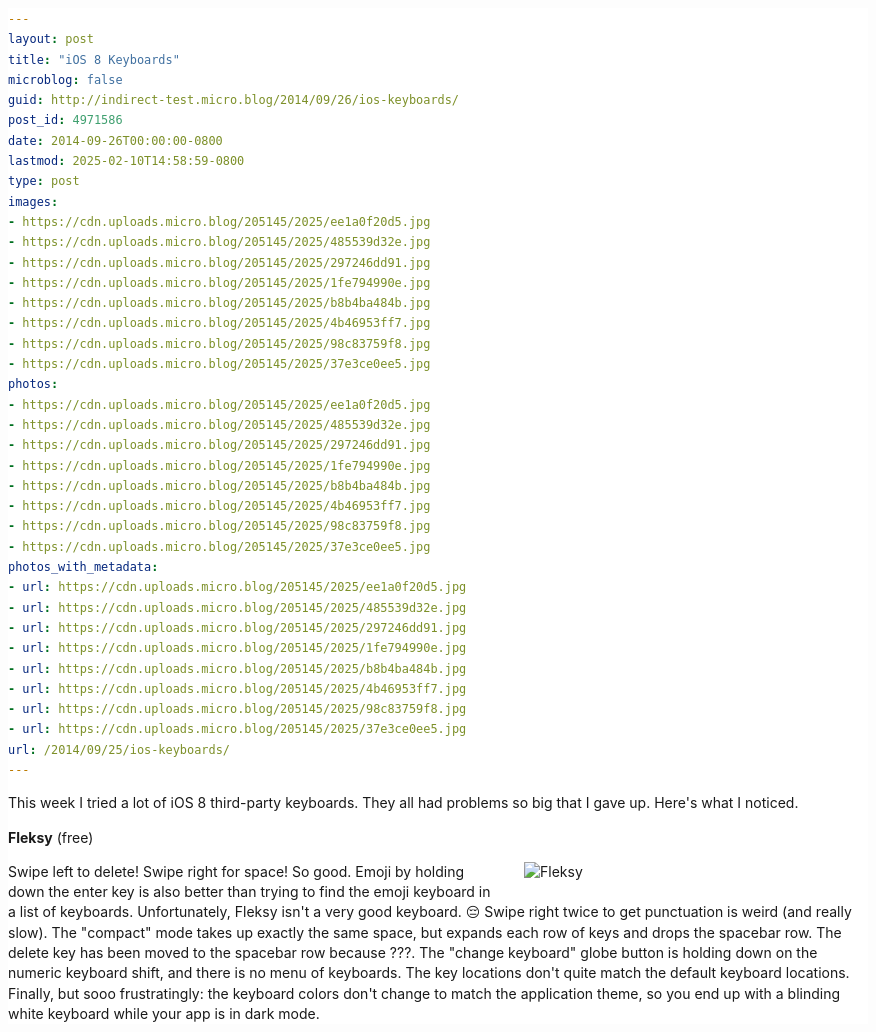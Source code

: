 ```yaml
---
layout: post
title: "iOS 8 Keyboards"
microblog: false
guid: http://indirect-test.micro.blog/2014/09/26/ios-keyboards/
post_id: 4971586
date: 2014-09-26T00:00:00-0800
lastmod: 2025-02-10T14:58:59-0800
type: post
images:
- https://cdn.uploads.micro.blog/205145/2025/ee1a0f20d5.jpg
- https://cdn.uploads.micro.blog/205145/2025/485539d32e.jpg
- https://cdn.uploads.micro.blog/205145/2025/297246dd91.jpg
- https://cdn.uploads.micro.blog/205145/2025/1fe794990e.jpg
- https://cdn.uploads.micro.blog/205145/2025/b8b4ba484b.jpg
- https://cdn.uploads.micro.blog/205145/2025/4b46953ff7.jpg
- https://cdn.uploads.micro.blog/205145/2025/98c83759f8.jpg
- https://cdn.uploads.micro.blog/205145/2025/37e3ce0ee5.jpg
photos:
- https://cdn.uploads.micro.blog/205145/2025/ee1a0f20d5.jpg
- https://cdn.uploads.micro.blog/205145/2025/485539d32e.jpg
- https://cdn.uploads.micro.blog/205145/2025/297246dd91.jpg
- https://cdn.uploads.micro.blog/205145/2025/1fe794990e.jpg
- https://cdn.uploads.micro.blog/205145/2025/b8b4ba484b.jpg
- https://cdn.uploads.micro.blog/205145/2025/4b46953ff7.jpg
- https://cdn.uploads.micro.blog/205145/2025/98c83759f8.jpg
- https://cdn.uploads.micro.blog/205145/2025/37e3ce0ee5.jpg
photos_with_metadata:
- url: https://cdn.uploads.micro.blog/205145/2025/ee1a0f20d5.jpg
- url: https://cdn.uploads.micro.blog/205145/2025/485539d32e.jpg
- url: https://cdn.uploads.micro.blog/205145/2025/297246dd91.jpg
- url: https://cdn.uploads.micro.blog/205145/2025/1fe794990e.jpg
- url: https://cdn.uploads.micro.blog/205145/2025/b8b4ba484b.jpg
- url: https://cdn.uploads.micro.blog/205145/2025/4b46953ff7.jpg
- url: https://cdn.uploads.micro.blog/205145/2025/98c83759f8.jpg
- url: https://cdn.uploads.micro.blog/205145/2025/37e3ce0ee5.jpg
url: /2014/09/25/ios-keyboards/
---
```

This week I tried a lot of iOS 8 third-party keyboards. They all had problems so big that I gave up. Here's what I noticed.

**Fleksy** (free)

<p><img src="https://indirect-test.micro.blog/uploads/2025/ee1a0f20d5.jpg" alt="Fleksy" style="float: right; width: 40%; height: 40%; margin: 0 0 5px 25px;"></p>

Swipe left to delete! Swipe right for space! So good. Emoji by holding down the enter key is also better than trying to find the emoji keyboard in a list of keyboards. Unfortunately, Fleksy isn't a very good keyboard. 😔 Swipe right twice to get punctuation is weird (and really slow). The "compact" mode takes up exactly the same space, but expands each row of keys and drops the spacebar row. The delete key has been moved to the spacebar row because ???. The "change keyboard" globe button is holding down on the numeric keyboard shift, and there is no menu of keyboards. The key locations don't quite match the default keyboard locations. Finally, but sooo frustratingly: the keyboard colors don't change to match the application theme, so you end up with a blinding white keyboard while your app is in dark mode.

